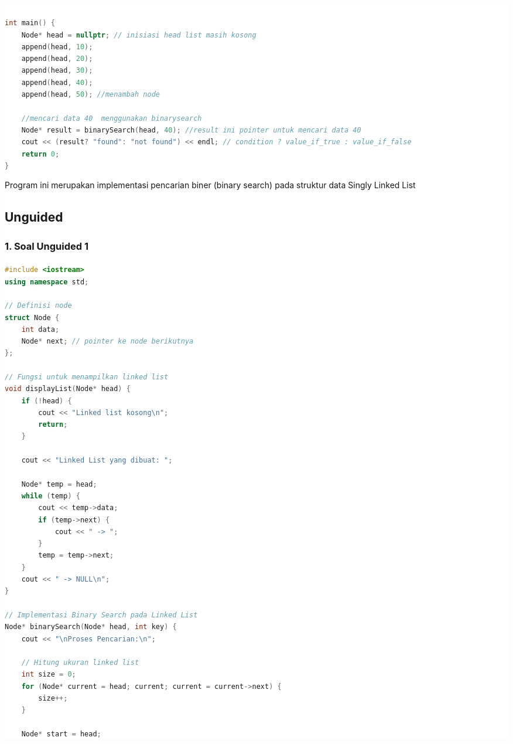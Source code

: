 ```C++

int main() {
    Node* head = nullptr; // inisiasi head list masih kosong
    append(head, 10);
    append(head, 20); 
    append(head, 30);
    append(head, 40);
    append(head, 50); //menambah node

    //mencari data 40  menggunakan binarysearch
    Node* result = binarySearch(head, 40); //result ini pointer untuk mencari data 40
    cout << (result? "found": "not found") << endl; // condition ? value_if_true : value_if_false
    return 0;
}
```
Program ini merupakan implementasi pencarian biner (binary search) pada struktur data Singly Linked List

## Unguided 

### 1. Soal Unguided 1

```C++
#include <iostream>
using namespace std;

// Definisi node
struct Node {
    int data;
    Node* next; // pointer ke node berikutnya
};

// Fungsi untuk menampilkan linked list
void displayList(Node* head) {
    if (!head) {
        cout << "Linked list kosong\n";
        return;
    }
    
    cout << "Linked List yang dibuat: ";
    
    Node* temp = head;
    while (temp) {
        cout << temp->data;
        if (temp->next) {
            cout << " -> ";
        }
        temp = temp->next;
    }
    cout << " -> NULL\n";
}

// Implementasi Binary Search pada Linked List
Node* binarySearch(Node* head, int key) {
    cout << "\nProses Pencarian:\n";
    
    // Hitung ukuran linked list
    int size = 0;
    for (Node* current = head; current; current = current->next) {
        size++;
    }
    
    Node* start = head;
```